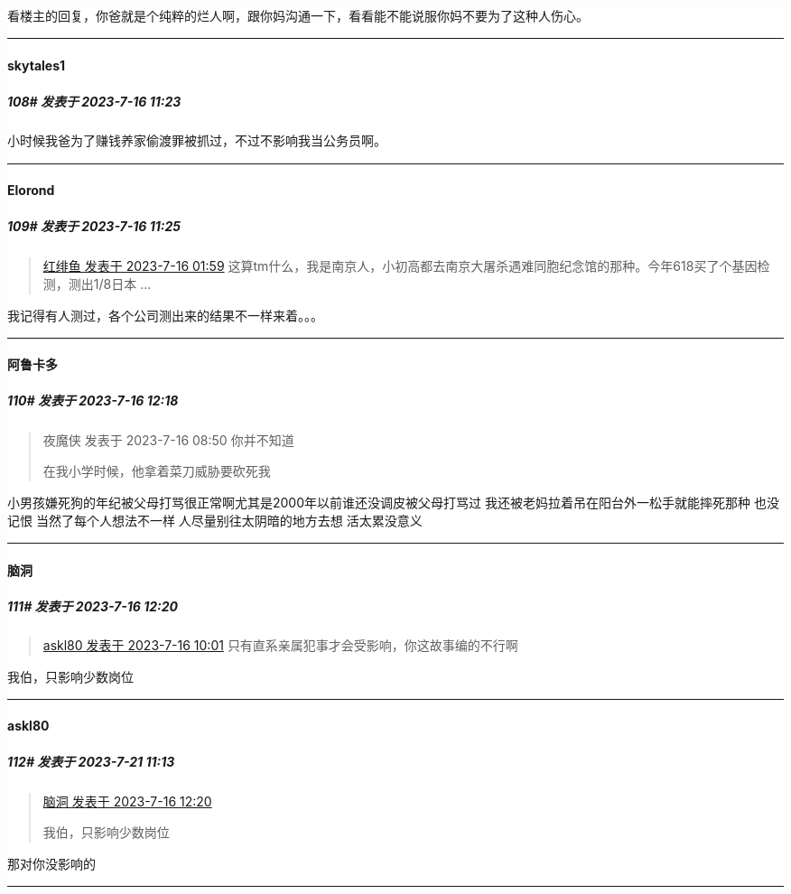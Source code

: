 看楼主的回复，你爸就是个纯粹的烂人啊，跟你妈沟通一下，看看能不能说服你妈不要为了这种人伤心。

*****

####  skytales1  
##### 108#       发表于 2023-7-16 11:23

小时候我爸为了赚钱养家偷渡罪被抓过，不过不影响我当公务员啊。


*****

####  Elorond  
##### 109#       发表于 2023-7-16 11:25

<blockquote><a href="httphttps://bbs.saraba1st.com/2b/forum.php?mod=redirect&amp;goto=findpost&amp;pid=61677992&amp;ptid=2144567" target="_blank">红绯鱼 发表于 2023-7-16 01:59</a>
这算tm什么，我是南京人，小初高都去南京大屠杀遇难同胞纪念馆的那种。今年618买了个基因检测，测出1/8日本 ...</blockquote>
我记得有人测过，各个公司测出来的结果不一样来着。。。


*****

####  阿鲁卡多  
##### 110#       发表于 2023-7-16 12:18

<blockquote>夜魔侠 发表于 2023-7-16 08:50
你并不知道

在我小学时候，他拿着菜刀威胁要砍死我</blockquote>
小男孩嫌死狗的年纪被父母打骂很正常啊尤其是2000年以前谁还没调皮被父母打骂过 我还被老妈拉着吊在阳台外一松手就能摔死那种 也没记恨 当然了每个人想法不一样 人尽量别往太阴暗的地方去想 活太累没意义

*****

####  脑洞  
##### 111#       发表于 2023-7-16 12:20

<blockquote><a href="httphttps://bbs.saraba1st.com/2b/forum.php?mod=redirect&amp;goto=findpost&amp;pid=61679593&amp;ptid=2144567" target="_blank">askl80 发表于 2023-7-16 10:01</a>
只有直系亲属犯事才会受影响，你这故事编的不行啊</blockquote>
我伯，只影响少数岗位

*****

####  askl80  
##### 112#       发表于 2023-7-21 11:13

<blockquote><a href="httphttps://bbs.saraba1st.com/2b/forum.php?mod=redirect&amp;goto=findpost&amp;pid=61680753&amp;ptid=2144567" target="_blank">脑洞 发表于 2023-7-16 12:20</a>

我伯，只影响少数岗位</blockquote>
那对你没影响的


*****
